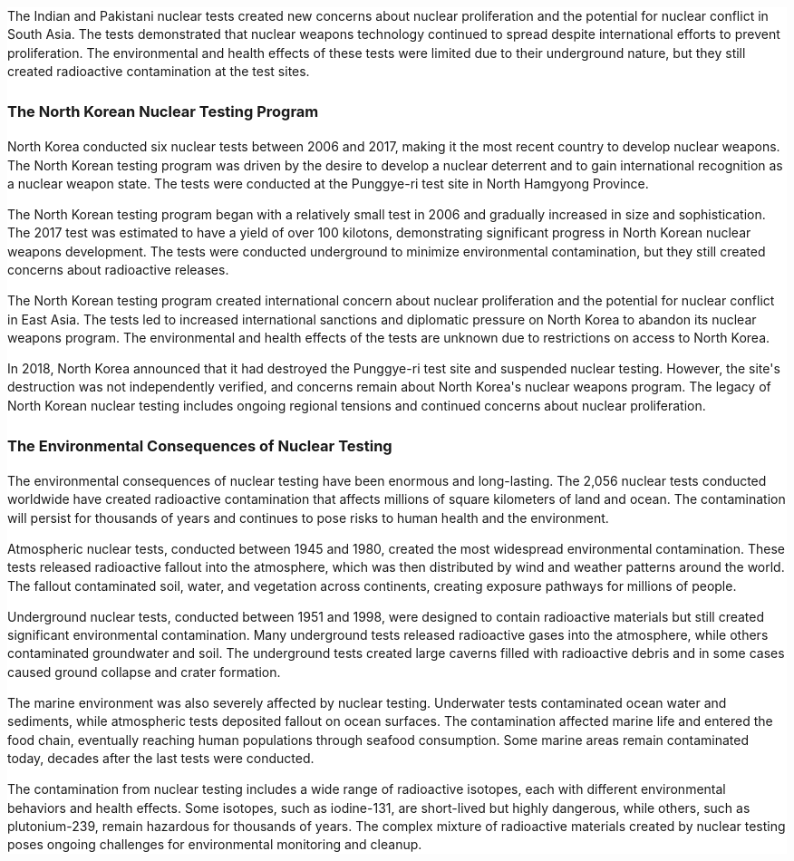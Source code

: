 The Indian and Pakistani nuclear tests created new concerns about nuclear proliferation and the potential for nuclear conflict in South Asia. The tests demonstrated that nuclear weapons technology continued to spread despite international efforts to prevent proliferation. The environmental and health effects of these tests were limited due to their underground nature, but they still created radioactive contamination at the test sites.

### The North Korean Nuclear Testing Program

North Korea conducted six nuclear tests between 2006 and 2017, making it the most recent country to develop nuclear weapons. The North Korean testing program was driven by the desire to develop a nuclear deterrent and to gain international recognition as a nuclear weapon state. The tests were conducted at the Punggye-ri test site in North Hamgyong Province.

The North Korean testing program began with a relatively small test in 2006 and gradually increased in size and sophistication. The 2017 test was estimated to have a yield of over 100 kilotons, demonstrating significant progress in North Korean nuclear weapons development. The tests were conducted underground to minimize environmental contamination, but they still created concerns about radioactive releases.

The North Korean testing program created international concern about nuclear proliferation and the potential for nuclear conflict in East Asia. The tests led to increased international sanctions and diplomatic pressure on North Korea to abandon its nuclear weapons program. The environmental and health effects of the tests are unknown due to restrictions on access to North Korea.

In 2018, North Korea announced that it had destroyed the Punggye-ri test site and suspended nuclear testing. However, the site's destruction was not independently verified, and concerns remain about North Korea's nuclear weapons program. The legacy of North Korean nuclear testing includes ongoing regional tensions and continued concerns about nuclear proliferation.

### The Environmental Consequences of Nuclear Testing

The environmental consequences of nuclear testing have been enormous and long-lasting. The 2,056 nuclear tests conducted worldwide have created radioactive contamination that affects millions of square kilometers of land and ocean. The contamination will persist for thousands of years and continues to pose risks to human health and the environment.

Atmospheric nuclear tests, conducted between 1945 and 1980, created the most widespread environmental contamination. These tests released radioactive fallout into the atmosphere, which was then distributed by wind and weather patterns around the world. The fallout contaminated soil, water, and vegetation across continents, creating exposure pathways for millions of people.

Underground nuclear tests, conducted between 1951 and 1998, were designed to contain radioactive materials but still created significant environmental contamination. Many underground tests released radioactive gases into the atmosphere, while others contaminated groundwater and soil. The underground tests created large caverns filled with radioactive debris and in some cases caused ground collapse and crater formation.

The marine environment was also severely affected by nuclear testing. Underwater tests contaminated ocean water and sediments, while atmospheric tests deposited fallout on ocean surfaces. The contamination affected marine life and entered the food chain, eventually reaching human populations through seafood consumption. Some marine areas remain contaminated today, decades after the last tests were conducted.

The contamination from nuclear testing includes a wide range of radioactive isotopes, each with different environmental behaviors and health effects. Some isotopes, such as iodine-131, are short-lived but highly dangerous, while others, such as plutonium-239, remain hazardous for thousands of years. The complex mixture of radioactive materials created by nuclear testing poses ongoing challenges for environmental monitoring and cleanup.

